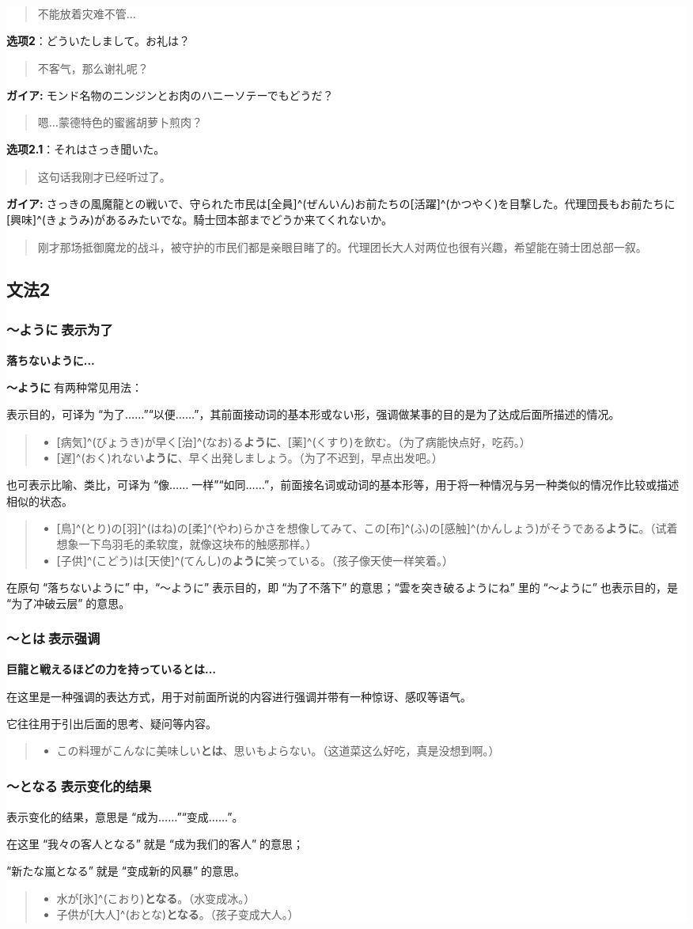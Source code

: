 > 不能放着灾难不管…

**选项2**：どういたしまして。お礼は？

> 不客气，那么谢礼呢？

**ガイア:** モンド名物のニンジンとお肉のハニーソテーでもどうだ？

> 嗯…蒙德特色的蜜酱胡萝卜煎肉？

**选项2.1**：それはさっき聞いた。

> 这句话我刚才已经听过了。

**ガイア:** さっきの風魔龍との戦いで、守られた市民は[全員]^(ぜんいん)お前たちの[活躍]^(かつやく)を目撃した。代理団長もお前たちに[興味]^(きょうみ)があるみたいでな。騎士団本部までどうか来てくれないか。

> 刚才那场抵御魔龙的战斗，被守护的市民们都是亲眼目睹了的。代理团长大人对两位也很有兴趣，希望能在骑士团总部一叙。

## 文法2

### ～ように 表示为了

**落ちないように…**

**～ように** 有两种常见用法：

表示目的，可译为 “为了……”“以便……”，其前面接动词的基本形或ない形，强调做某事的目的是为了达成后面所描述的情况。

> - [病気]^(びょうき)が早く[治]^(なお)る**ように**、[薬]^(くすり)を飲む。（为了病能快点好，吃药。）
> - [遅]^(おく)れない**ように**、早く出発しましょう。（为了不迟到，早点出发吧。）

也可表示比喻、类比，可译为 “像…… 一样”“如同……”，前面接名词或动词的基本形等，用于将一种情况与另一种类似的情况作比较或描述相似的状态。

> - [鳥]^(とり)の[羽]^(はね)の[柔]^(やわ)らかさを想像してみて、この[布]^(ふ)の[感触]^(かんしょう)がそうである**ように**。（试着想象一下鸟羽毛的柔软度，就像这块布的触感那样。）
> - [子供]^(こどう)は[天使]^(てんし)の**ように**笑っている。（孩子像天使一样笑着。）

在原句 “落ちないように” 中，“～ように” 表示目的，即 “为了不落下” 的意思；“雲を突き破るようにね” 里的 “～ように” 也表示目的，是 “为了冲破云层” 的意思。

### ～とは 表示强调

**巨龍と戦えるほどの力を持っているとは…**

在这里是一种强调的表达方式，用于对前面所说的内容进行强调并带有一种惊讶、感叹等语气。

它往往用于引出后面的思考、疑问等内容。

> - この料理がこんなに美味しい**とは**、思いもよらない。（这道菜这么好吃，真是没想到啊。）

### ～となる 表示变化的结果

表示变化的结果，意思是 “成为……”“变成……”。

在这里 “我々の客人となる” 就是 “成为我们的客人” 的意思；

“新たな嵐となる” 就是 “变成新的风暴” 的意思。

> - 水が[氷]^(こおり)**となる**。（水变成冰。）
> - 子供が[大人]^(おとな)**となる**。（孩子变成大人。）


[^1]: [《原神》全剧情流程第一期（日配 | 男主 | PS5 | 超清60帧 | 无水印）](https://www.bilibili.com/video/BV1P64y1B7TK/)
[^2]: [捕风的异乡人 | Project Amber — Genshin Impact Wiki Database](https://gi.yatta.moe/chs/archive/quest/1001/the-outlander-who-caught-the-wind?chapter=7)
[^3]: [風を捕まえる異邦人 | Project Amber — Genshin Impact Wiki Database](https://gi.yatta.moe/jp/archive/quest/1001/the-outlander-who-caught-the-wind?chapter=7)
[^4]: [龍災 | 原神 Wiki | Fandom](https://genshin-impact.fandom.com/ja/wiki/龍災)
[^5]: [豆包](https://www.doubao.com/)